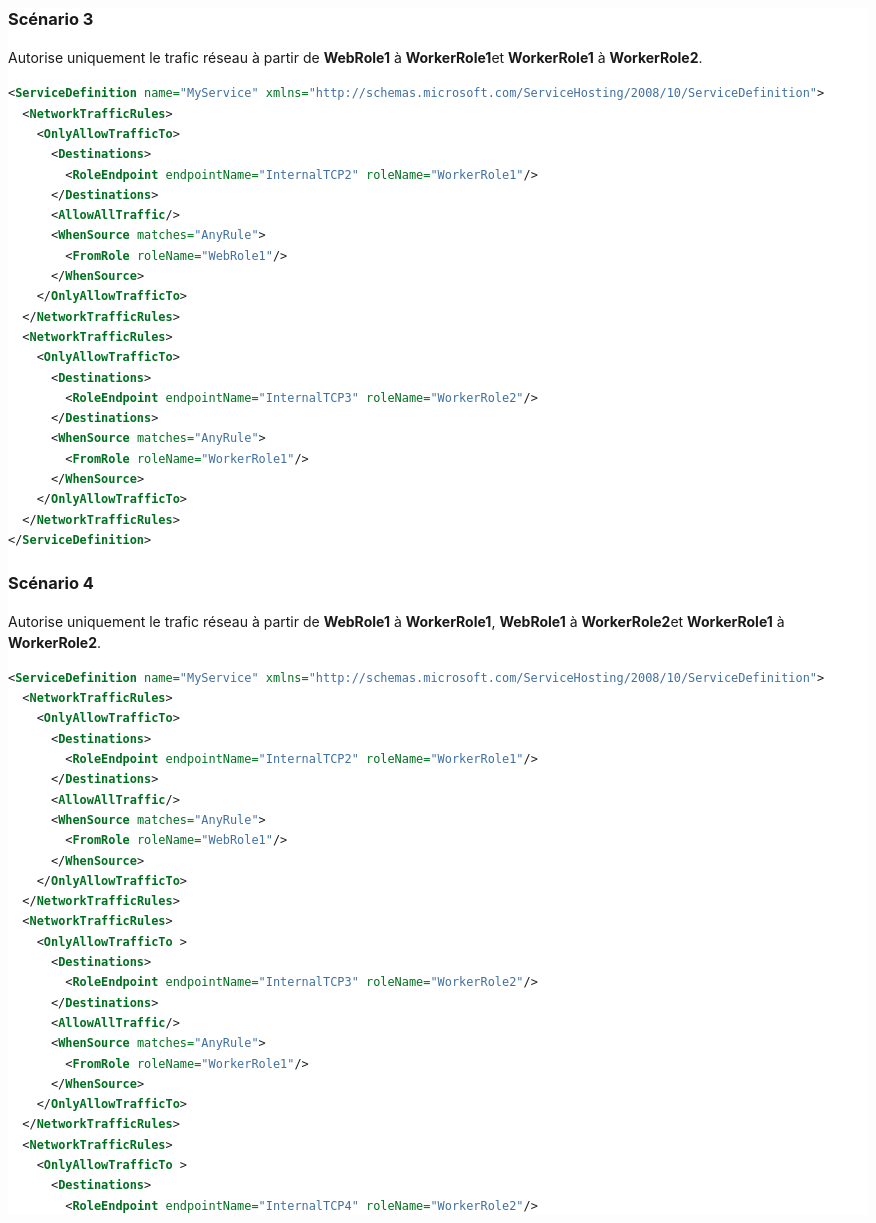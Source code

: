 ### <a name="scenario-3"></a>Scénario 3
Autorise uniquement le trafic réseau à partir de **WebRole1** à **WorkerRole1**et **WorkerRole1** à **WorkerRole2**.

```xml
<ServiceDefinition name="MyService" xmlns="http://schemas.microsoft.com/ServiceHosting/2008/10/ServiceDefinition">
  <NetworkTrafficRules>
    <OnlyAllowTrafficTo>
      <Destinations>
        <RoleEndpoint endpointName="InternalTCP2" roleName="WorkerRole1"/>
      </Destinations>
      <AllowAllTraffic/>
      <WhenSource matches="AnyRule">
        <FromRole roleName="WebRole1"/>
      </WhenSource>
    </OnlyAllowTrafficTo>
  </NetworkTrafficRules>
  <NetworkTrafficRules>
    <OnlyAllowTrafficTo>
      <Destinations>
        <RoleEndpoint endpointName="InternalTCP3" roleName="WorkerRole2"/>
      </Destinations>
      <WhenSource matches="AnyRule">
        <FromRole roleName="WorkerRole1"/>
      </WhenSource>
    </OnlyAllowTrafficTo>
  </NetworkTrafficRules>
</ServiceDefinition>
```

### <a name="scenario-4"></a>Scénario 4
Autorise uniquement le trafic réseau à partir de **WebRole1** à **WorkerRole1**, **WebRole1** à **WorkerRole2**et **WorkerRole1** à **WorkerRole2**.

```xml
<ServiceDefinition name="MyService" xmlns="http://schemas.microsoft.com/ServiceHosting/2008/10/ServiceDefinition">
  <NetworkTrafficRules>
    <OnlyAllowTrafficTo>
      <Destinations>
        <RoleEndpoint endpointName="InternalTCP2" roleName="WorkerRole1"/>
      </Destinations>
      <AllowAllTraffic/>
      <WhenSource matches="AnyRule">
        <FromRole roleName="WebRole1"/>
      </WhenSource>
    </OnlyAllowTrafficTo>
  </NetworkTrafficRules>
  <NetworkTrafficRules>
    <OnlyAllowTrafficTo >
      <Destinations>
        <RoleEndpoint endpointName="InternalTCP3" roleName="WorkerRole2"/>
      </Destinations>
      <AllowAllTraffic/>
      <WhenSource matches="AnyRule">
        <FromRole roleName="WorkerRole1"/>
      </WhenSource>
    </OnlyAllowTrafficTo>
  </NetworkTrafficRules>
  <NetworkTrafficRules>
    <OnlyAllowTrafficTo >
      <Destinations>
        <RoleEndpoint endpointName="InternalTCP4" roleName="WorkerRole2"/>
```